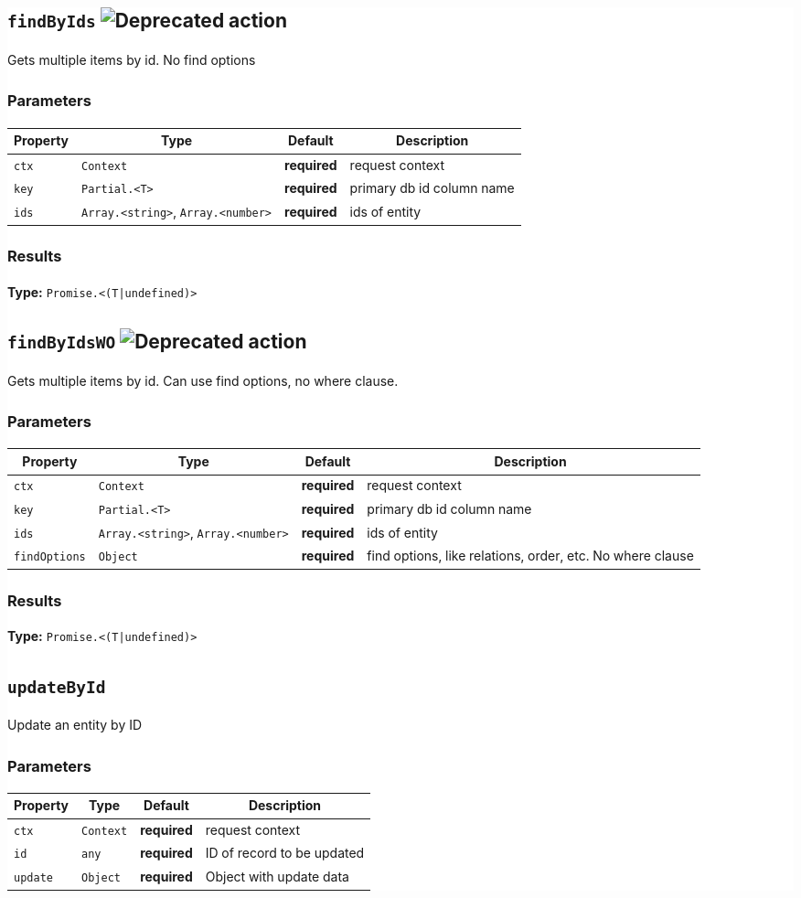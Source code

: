 


## `findByIds` ![Deprecated action](https://img.shields.io/badge/status-deprecated-orange.svg) 

Gets multiple items by id.
No find options

### Parameters
| Property | Type | Default | Description |
| -------- | ---- | ------- | ----------- |
| `ctx` | `Context` | **required** | request context |
| `key` | `Partial.<T>` | **required** | primary db id column name |
| `ids` | `Array.<string>`, `Array.<number>` | **required** | ids of entity |

### Results
**Type:** `Promise.<(T|undefined)>`




## `findByIdsWO` ![Deprecated action](https://img.shields.io/badge/status-deprecated-orange.svg) 

Gets multiple items by id.
Can use find options, no where clause.

### Parameters
| Property | Type | Default | Description |
| -------- | ---- | ------- | ----------- |
| `ctx` | `Context` | **required** | request context |
| `key` | `Partial.<T>` | **required** | primary db id column name |
| `ids` | `Array.<string>`, `Array.<number>` | **required** | ids of entity |
| `findOptions` | `Object` | **required** | find options, like relations, order, etc. No where clause |

### Results
**Type:** `Promise.<(T|undefined)>`




## `updateById` 

Update an entity by ID

### Parameters
| Property | Type | Default | Description |
| -------- | ---- | ------- | ----------- |
| `ctx` | `Context` | **required** | request context |
| `id` | `any` | **required** | ID of record to be updated |
| `update` | `Object` | **required** | Object with update data |
